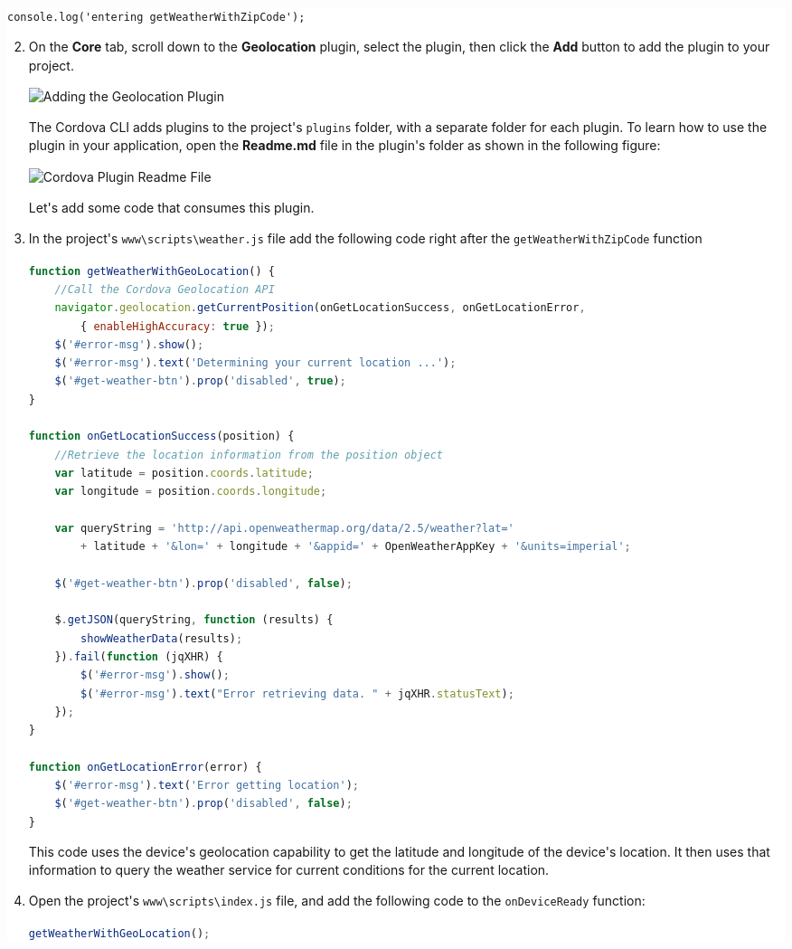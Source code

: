 ```console.log('entering getWeatherWithZipCode');```

2.	On the **Core** tab, scroll down to the **Geolocation** plugin, select the plugin, then click the **Add** button to add the plugin to your project.

    ![Adding the Geolocation Plugin](media/vs-taco-2017-first-app/figure-29.png)

	The Cordova CLI adds plugins to the project's `plugins` folder, with a separate folder for each plugin. To learn how to use the plugin in your application, open the **Readme.md** file in the plugin's folder as shown in the following figure:

    ![Cordova Plugin Readme File](media/vs-taco-2017-first-app/figure-30.png)

    Let's add some code that consumes this plugin.

3.	In the project's `www\scripts\weather.js` file add the following code right after the `getWeatherWithZipCode` function

	```javascript
	function getWeatherWithGeoLocation() {
	 	//Call the Cordova Geolocation API
	    navigator.geolocation.getCurrentPosition(onGetLocationSuccess, onGetLocationError,
	    	{ enableHighAccuracy: true });
		$('#error-msg').show();
	    $('#error-msg').text('Determining your current location ...');
	    $('#get-weather-btn').prop('disabled', true);
	}

	function onGetLocationSuccess(position) {
		//Retrieve the location information from the position object
		var latitude = position.coords.latitude;
	    var longitude = position.coords.longitude;

	    var queryString = 'http://api.openweathermap.org/data/2.5/weather?lat='
	        + latitude + '&lon=' + longitude + '&appid=' + OpenWeatherAppKey + '&units=imperial';

	    $('#get-weather-btn').prop('disabled', false);

	    $.getJSON(queryString, function (results) {
	        showWeatherData(results);
	    }).fail(function (jqXHR) {
	        $('#error-msg').show();
	        $('#error-msg').text("Error retrieving data. " + jqXHR.statusText);
	    });
	}

	function onGetLocationError(error) {
	    $('#error-msg').text('Error getting location');
	    $('#get-weather-btn').prop('disabled', false);
	}

	```

    This code uses the device's geolocation capability to get the latitude and longitude of the device's location. It then uses that information to query the weather service for current conditions for the current location.

4.	Open the project's `www\scripts\index.js` file, and add the following code to the `onDeviceReady` function:

    ```javascript
	getWeatherWithGeoLocation();
    ```
```